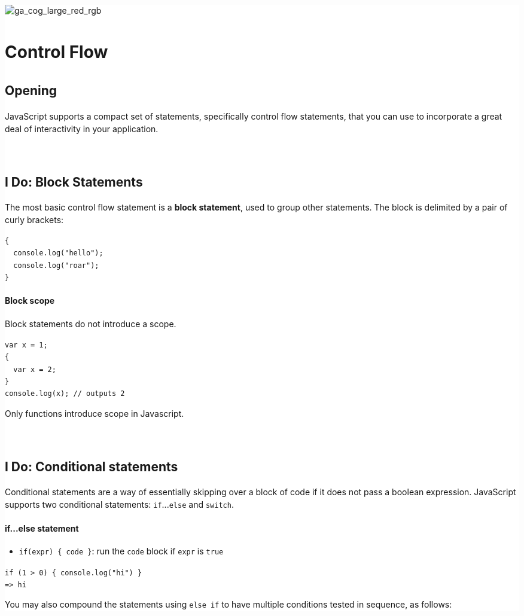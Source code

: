 ![ga_cog_large_red_rgb](https://cloud.githubusercontent.com/assets/40461/8183776/469f976e-1432-11e5-8199-6ac91363302b.png)

Control Flow
=====

## Opening

JavaScript supports a compact set of statements, specifically control flow statements, that you can use to incorporate a great deal of interactivity in your application.

<br>

## I Do: Block Statements

The most basic control flow statement is a **block statement**, used to group other statements. The block is delimited by a pair of curly brackets:

```
{ 
  console.log("hello"); 
  console.log("roar"); 
}
```

#### Block scope

Block statements do not introduce a scope.

```
var x = 1;
{
  var x = 2;
}
console.log(x); // outputs 2
```

Only functions introduce scope in Javascript. 

<br>

## I Do: Conditional statements

Conditional statements are a way of essentially skipping over a block of code if it does not pass a boolean expression. JavaScript supports two conditional statements: `if`...`else` and `switch`.

#### if...else statement

- `if(expr) { code }`: run the `code` block if `expr` is `true`

```
if (1 > 0) { console.log("hi") }
=> hi
```

You may also compound the statements using `else if` to have multiple conditions tested in sequence, as follows:
